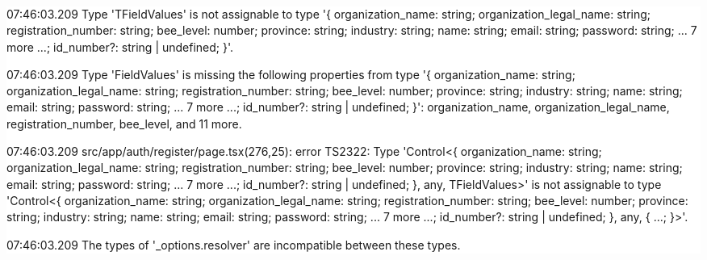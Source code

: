 07:46:03.209         Type 'TFieldValues' is not assignable to type '{ organization\_name: string; organization\_legal\_name: string; registration\_number: string; bee\_level: number; province: string; industry: string; name: string; email: string; password: string; ... 7 more ...; id\_number?: string | undefined; }'.

07:46:03.209           Type 'FieldValues' is missing the following properties from type '{ organization\_name: string; organization\_legal\_name: string; registration\_number: string; bee\_level: number; province: string; industry: string; name: string; email: string; password: string; ... 7 more ...; id\_number?: string | undefined; }': organization\_name, organization\_legal\_name, registration\_number, bee\_level, and 11 more.

07:46:03.209 src/app/auth/register/page.tsx(276,25): error TS2322: Type 'Control<{ organization\_name: string; organization\_legal\_name: string; registration\_number: string; bee\_level: number; province: string; industry: string; name: string; email: string; password: string; ... 7 more ...; id\_number?: string | undefined; }, any, TFieldValues>' is not assignable to type 'Control<{ organization\_name: string; organization\_legal\_name: string; registration\_number: string; bee\_level: number; province: string; industry: string; name: string; email: string; password: string; ... 7 more ...; id\_number?: string | undefined; }, any, { ...; }>'.

07:46:03.209   The types of '\_options.resolver' are incompatible between these types.

